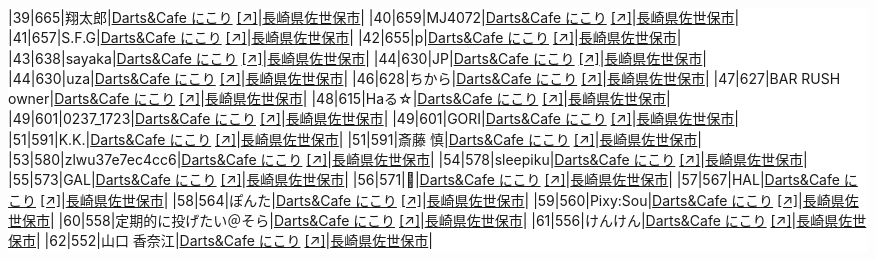 |39|665|<span class="rank-name-pd">翔太郎</span>|<a href="/darts/rank/shops/59208.html">Darts&Cafe にこり</a> <a href="https://vs.phoenixdarts.com/jp/shop/shopDetailInfo/s_59208?s_seq=59208">[↗]</a>|<a href="/darts/rank/長崎県/佐世保市">長崎県佐世保市</a>|
|40|659|<span class="rank-name-pd">MJ4072</span>|<a href="/darts/rank/shops/59208.html">Darts&Cafe にこり</a> <a href="https://vs.phoenixdarts.com/jp/shop/shopDetailInfo/s_59208?s_seq=59208">[↗]</a>|<a href="/darts/rank/長崎県/佐世保市">長崎県佐世保市</a>|
|41|657|<span class="rank-name-pd">S.F.G</span>|<a href="/darts/rank/shops/59208.html">Darts&Cafe にこり</a> <a href="https://vs.phoenixdarts.com/jp/shop/shopDetailInfo/s_59208?s_seq=59208">[↗]</a>|<a href="/darts/rank/長崎県/佐世保市">長崎県佐世保市</a>|
|42|655|<span class="rank-name-pd">p</span>|<a href="/darts/rank/shops/59208.html">Darts&Cafe にこり</a> <a href="https://vs.phoenixdarts.com/jp/shop/shopDetailInfo/s_59208?s_seq=59208">[↗]</a>|<a href="/darts/rank/長崎県/佐世保市">長崎県佐世保市</a>|
|43|638|<span class="rank-name-pd">sayaka</span>|<a href="/darts/rank/shops/59208.html">Darts&Cafe にこり</a> <a href="https://vs.phoenixdarts.com/jp/shop/shopDetailInfo/s_59208?s_seq=59208">[↗]</a>|<a href="/darts/rank/長崎県/佐世保市">長崎県佐世保市</a>|
|44|630|<span class="rank-name-pd">JP</span>|<a href="/darts/rank/shops/59208.html">Darts&Cafe にこり</a> <a href="https://vs.phoenixdarts.com/jp/shop/shopDetailInfo/s_59208?s_seq=59208">[↗]</a>|<a href="/darts/rank/長崎県/佐世保市">長崎県佐世保市</a>|
|44|630|<span class="rank-name-pd">uza</span>|<a href="/darts/rank/shops/59208.html">Darts&Cafe にこり</a> <a href="https://vs.phoenixdarts.com/jp/shop/shopDetailInfo/s_59208?s_seq=59208">[↗]</a>|<a href="/darts/rank/長崎県/佐世保市">長崎県佐世保市</a>|
|46|628|<span class="rank-name-pd">ちから</span>|<a href="/darts/rank/shops/59208.html">Darts&Cafe にこり</a> <a href="https://vs.phoenixdarts.com/jp/shop/shopDetailInfo/s_59208?s_seq=59208">[↗]</a>|<a href="/darts/rank/長崎県/佐世保市">長崎県佐世保市</a>|
|47|627|<span class="rank-name-pd">BAR RUSH owner</span>|<a href="/darts/rank/shops/59208.html">Darts&Cafe にこり</a> <a href="https://vs.phoenixdarts.com/jp/shop/shopDetailInfo/s_59208?s_seq=59208">[↗]</a>|<a href="/darts/rank/長崎県/佐世保市">長崎県佐世保市</a>|
|48|615|<span class="rank-name-pd">Haる☆</span>|<a href="/darts/rank/shops/59208.html">Darts&Cafe にこり</a> <a href="https://vs.phoenixdarts.com/jp/shop/shopDetailInfo/s_59208?s_seq=59208">[↗]</a>|<a href="/darts/rank/長崎県/佐世保市">長崎県佐世保市</a>|
|49|601|<span class="rank-name-pd">0237_1723</span>|<a href="/darts/rank/shops/59208.html">Darts&Cafe にこり</a> <a href="https://vs.phoenixdarts.com/jp/shop/shopDetailInfo/s_59208?s_seq=59208">[↗]</a>|<a href="/darts/rank/長崎県/佐世保市">長崎県佐世保市</a>|
|49|601|<span class="rank-name-pd">GORI</span>|<a href="/darts/rank/shops/59208.html">Darts&Cafe にこり</a> <a href="https://vs.phoenixdarts.com/jp/shop/shopDetailInfo/s_59208?s_seq=59208">[↗]</a>|<a href="/darts/rank/長崎県/佐世保市">長崎県佐世保市</a>|
|51|591|<span class="rank-name-pd">K.K.</span>|<a href="/darts/rank/shops/59208.html">Darts&Cafe にこり</a> <a href="https://vs.phoenixdarts.com/jp/shop/shopDetailInfo/s_59208?s_seq=59208">[↗]</a>|<a href="/darts/rank/長崎県/佐世保市">長崎県佐世保市</a>|
|51|591|<span class="rank-name-pd">斎藤 慎</span>|<a href="/darts/rank/shops/59208.html">Darts&Cafe にこり</a> <a href="https://vs.phoenixdarts.com/jp/shop/shopDetailInfo/s_59208?s_seq=59208">[↗]</a>|<a href="/darts/rank/長崎県/佐世保市">長崎県佐世保市</a>|
|53|580|<span class="rank-name-pd">zlwu37e7ec4cc6</span>|<a href="/darts/rank/shops/59208.html">Darts&Cafe にこり</a> <a href="https://vs.phoenixdarts.com/jp/shop/shopDetailInfo/s_59208?s_seq=59208">[↗]</a>|<a href="/darts/rank/長崎県/佐世保市">長崎県佐世保市</a>|
|54|578|<span class="rank-name-pd">sleepiku</span>|<a href="/darts/rank/shops/59208.html">Darts&Cafe にこり</a> <a href="https://vs.phoenixdarts.com/jp/shop/shopDetailInfo/s_59208?s_seq=59208">[↗]</a>|<a href="/darts/rank/長崎県/佐世保市">長崎県佐世保市</a>|
|55|573|<span class="rank-name-pd">GAL</span>|<a href="/darts/rank/shops/59208.html">Darts&Cafe にこり</a> <a href="https://vs.phoenixdarts.com/jp/shop/shopDetailInfo/s_59208?s_seq=59208">[↗]</a>|<a href="/darts/rank/長崎県/佐世保市">長崎県佐世保市</a>|
|56|571|<span class="rank-name-pd">🤡</span>|<a href="/darts/rank/shops/59208.html">Darts&Cafe にこり</a> <a href="https://vs.phoenixdarts.com/jp/shop/shopDetailInfo/s_59208?s_seq=59208">[↗]</a>|<a href="/darts/rank/長崎県/佐世保市">長崎県佐世保市</a>|
|57|567|<span class="rank-name-pd">HAL</span>|<a href="/darts/rank/shops/59208.html">Darts&Cafe にこり</a> <a href="https://vs.phoenixdarts.com/jp/shop/shopDetailInfo/s_59208?s_seq=59208">[↗]</a>|<a href="/darts/rank/長崎県/佐世保市">長崎県佐世保市</a>|
|58|564|<span class="rank-name-pd">ぽんた</span>|<a href="/darts/rank/shops/59208.html">Darts&Cafe にこり</a> <a href="https://vs.phoenixdarts.com/jp/shop/shopDetailInfo/s_59208?s_seq=59208">[↗]</a>|<a href="/darts/rank/長崎県/佐世保市">長崎県佐世保市</a>|
|59|560|<span class="rank-name-pd">Pixy:Sou</span>|<a href="/darts/rank/shops/59208.html">Darts&Cafe にこり</a> <a href="https://vs.phoenixdarts.com/jp/shop/shopDetailInfo/s_59208?s_seq=59208">[↗]</a>|<a href="/darts/rank/長崎県/佐世保市">長崎県佐世保市</a>|
|60|558|<span class="rank-name-pd">定期的に投げたい＠そら</span>|<a href="/darts/rank/shops/59208.html">Darts&Cafe にこり</a> <a href="https://vs.phoenixdarts.com/jp/shop/shopDetailInfo/s_59208?s_seq=59208">[↗]</a>|<a href="/darts/rank/長崎県/佐世保市">長崎県佐世保市</a>|
|61|556|<span class="rank-name-pd">けんけん</span>|<a href="/darts/rank/shops/59208.html">Darts&Cafe にこり</a> <a href="https://vs.phoenixdarts.com/jp/shop/shopDetailInfo/s_59208?s_seq=59208">[↗]</a>|<a href="/darts/rank/長崎県/佐世保市">長崎県佐世保市</a>|
|62|552|<span class="rank-name-pd"><span class="pro-icon-pd"></span>山口 香奈江</span>|<a href="/darts/rank/shops/59208.html">Darts&Cafe にこり</a> <a href="https://vs.phoenixdarts.com/jp/shop/shopDetailInfo/s_59208?s_seq=59208">[↗]</a>|<a href="/darts/rank/長崎県/佐世保市">長崎県佐世保市</a>|